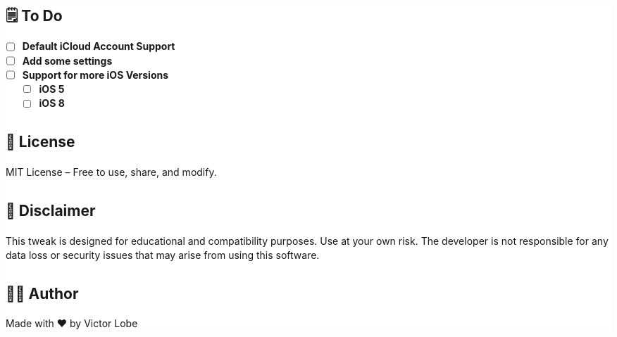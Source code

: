 ## 🗒️ To Do

- [ ] **Default iCloud Account Support**
- [ ] **Add some settings**
- [ ] **Support for more iOS Versions**
  - [ ] **iOS 5**
  - [ ] **iOS 8** 

## 📄 License

MIT License – Free to use, share, and modify.

## 🚨 Disclaimer

This tweak is designed for educational and compatibility purposes. Use at your own risk. The developer is not responsible for any data loss or security issues that may arise from using this software.

## 👨‍💻 Author

Made with ❤️ by Victor Lobe
